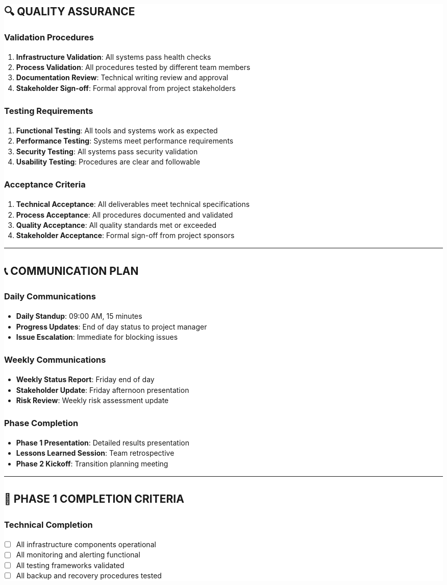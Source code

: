 ## 🔍 **QUALITY ASSURANCE**

### **Validation Procedures**
1. **Infrastructure Validation**: All systems pass health checks
2. **Process Validation**: All procedures tested by different team members
3. **Documentation Review**: Technical writing review and approval
4. **Stakeholder Sign-off**: Formal approval from project stakeholders

### **Testing Requirements**
1. **Functional Testing**: All tools and systems work as expected
2. **Performance Testing**: Systems meet performance requirements
3. **Security Testing**: All systems pass security validation
4. **Usability Testing**: Procedures are clear and followable

### **Acceptance Criteria**
1. **Technical Acceptance**: All deliverables meet technical specifications
2. **Process Acceptance**: All procedures documented and validated
3. **Quality Acceptance**: All quality standards met or exceeded
4. **Stakeholder Acceptance**: Formal sign-off from project sponsors

---

## 📞 **COMMUNICATION PLAN**

### **Daily Communications**
- **Daily Standup**: 09:00 AM, 15 minutes
- **Progress Updates**: End of day status to project manager
- **Issue Escalation**: Immediate for blocking issues

### **Weekly Communications**
- **Weekly Status Report**: Friday end of day
- **Stakeholder Update**: Friday afternoon presentation
- **Risk Review**: Weekly risk assessment update

### **Phase Completion**
- **Phase 1 Presentation**: Detailed results presentation
- **Lessons Learned Session**: Team retrospective
- **Phase 2 Kickoff**: Transition planning meeting

---

## 🎉 **PHASE 1 COMPLETION CRITERIA**

### **Technical Completion**
- [ ] All infrastructure components operational
- [ ] All monitoring and alerting functional
- [ ] All testing frameworks validated
- [ ] All backup and recovery procedures tested
